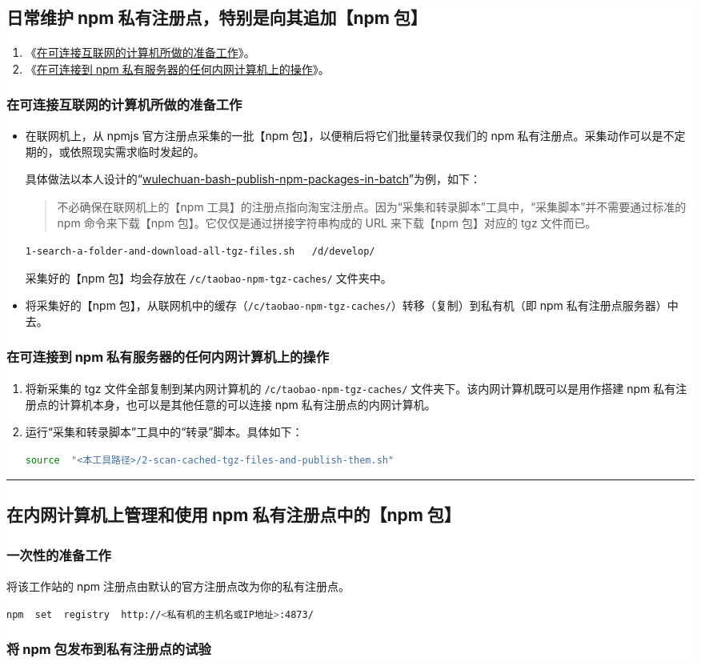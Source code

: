 
## 日常维护 npm 私有注册点，特别是向其追加【npm 包】

1.  《[在可连接互联网的计算机所做的准备工作](#在可连接互联网的计算机所做的准备工作)》。
1.  《[在可连接到 npm 私有服务器的任何内网计算机上的操作](#在可连接到-npm-私有服务器的任何内网计算机上的操作)》。



### 在可连接互联网的计算机所做的准备工作

-   在联网机上，从 npmjs 官方注册点采集的一批【npm 包】，以便稍后将它们批量转录仅我们的 npm 私有注册点。采集动作可以是不定期的，或依照现实需求临时发起的。

    具体做法以本人设计的“[wulechuan-bash-publish-npm-packages-in-batch](https://github.com/wulechuan/wulechuan-bash-publish-npm-packages-in-batch)”为例，如下：

    > 不必确保在联网机上的【npm 工具】的注册点指向淘宝注册点。因为“采集和转录脚本”工具中，“采集脚本”并不需要通过标准的 npm 命令来下载【npm 包】。它仅仅是通过拼接字符串构成的 URL 来下载【npm 包】对应的 tgz 文件而已。

    ```bash
    1-search-a-folder-and-download-all-tgz-files.sh   /d/develop/
    ```

    采集好的【npm 包】均会存放在 `/c/taobao-npm-tgz-caches/` 文件夹中。


-   将采集好的【npm 包】，从联网机中的缓存（`/c/taobao-npm-tgz-caches/`）转移（复制）到私有机（即 npm 私有注册点服务器）中去。



### 在可连接到 npm 私有服务器的任何内网计算机上的操作

1.  将新采集的 tgz 文件全部复制到某内网计算机的 `/c/taobao-npm-tgz-caches/` 文件夹下。该内网计算机既可以是用作搭建 npm 私有注册点的计算机本身，也可以是其他任意的可以连接 npm 私有注册点的内网计算机。

2.  运行“采集和转录脚本”工具中的“转录”脚本。具体如下：

    ```bash
    source  "<本工具路径>/2-scan-cached-tgz-files-and-publish-them.sh"
    ```



---



## 在内网计算机上管理和使用 npm 私有注册点中的【npm 包】


### 一次性的准备工作

将该工作站的 npm 注册点由默认的官方注册点改为你的私有注册点。

```bash
npm  set  registry  http://<私有机的主机名或IP地址>:4873/
```




### 将 npm 包发布到私有注册点的试验
